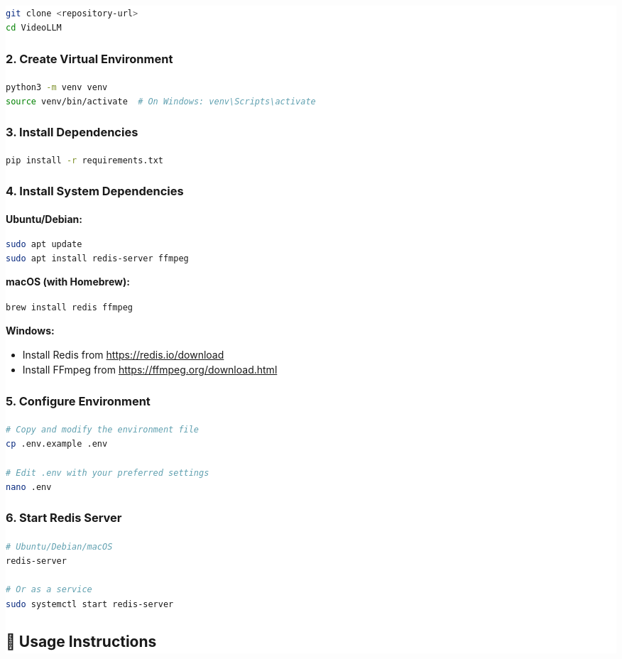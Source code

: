 ```bash
git clone <repository-url>
cd VideoLLM
```

### 2. Create Virtual Environment

```bash
python3 -m venv venv
source venv/bin/activate  # On Windows: venv\Scripts\activate
```

### 3. Install Dependencies

```bash
pip install -r requirements.txt
```

### 4. Install System Dependencies

**Ubuntu/Debian:**
```bash
sudo apt update
sudo apt install redis-server ffmpeg
```

**macOS (with Homebrew):**
```bash
brew install redis ffmpeg
```

**Windows:**
- Install Redis from https://redis.io/download
- Install FFmpeg from https://ffmpeg.org/download.html

### 5. Configure Environment

```bash
# Copy and modify the environment file
cp .env.example .env

# Edit .env with your preferred settings
nano .env
```

### 6. Start Redis Server

```bash
# Ubuntu/Debian/macOS
redis-server

# Or as a service
sudo systemctl start redis-server
```

## 📖 Usage Instructions
